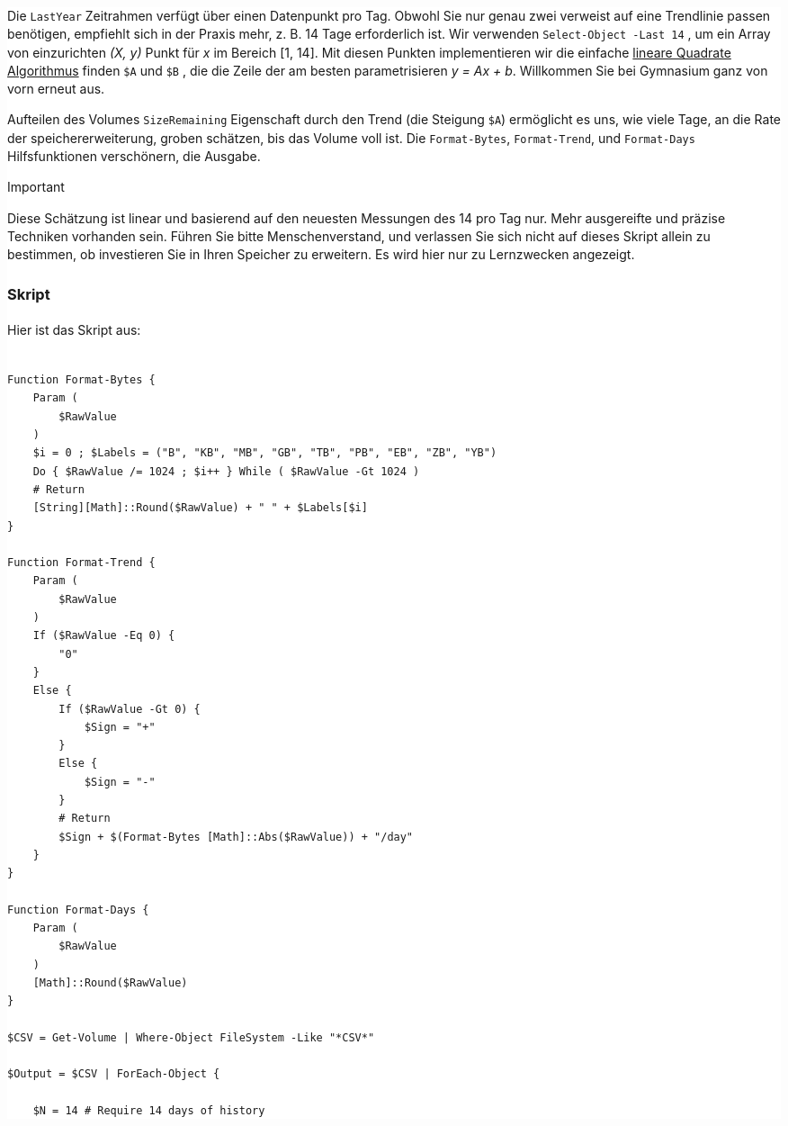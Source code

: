 Die `LastYear` Zeitrahmen verfügt über einen Datenpunkt pro Tag. Obwohl Sie nur genau zwei verweist auf eine Trendlinie passen benötigen, empfiehlt sich in der Praxis mehr, z. B. 14 Tage erforderlich ist. Wir verwenden `Select-Object -Last 14` , um ein Array von einzurichten *(X, y)* Punkt für *x* im Bereich [1, 14]. Mit diesen Punkten implementieren wir die einfache [lineare Quadrate Algorithmus](http://mathworld.wolfram.com/LeastSquaresFitting.html) finden `$A` und `$B` , die die Zeile der am besten parametrisieren *y = Ax + b*. Willkommen Sie bei Gymnasium ganz von vorn erneut aus.

Aufteilen des Volumes `SizeRemaining` Eigenschaft durch den Trend (die Steigung `$A`) ermöglicht es uns, wie viele Tage, an die Rate der speichererweiterung, groben schätzen, bis das Volume voll ist. Die `Format-Bytes`, `Format-Trend`, und `Format-Days` Hilfsfunktionen verschönern, die Ausgabe.

   > [!IMPORTANT]
   > Diese Schätzung ist linear und basierend auf den neuesten Messungen des 14 pro Tag nur. Mehr ausgereifte und präzise Techniken vorhanden sein. Führen Sie bitte Menschenverstand, und verlassen Sie sich nicht auf dieses Skript allein zu bestimmen, ob investieren Sie in Ihren Speicher zu erweitern. Es wird hier nur zu Lernzwecken angezeigt.

### <a name="script"></a>Skript

Hier ist das Skript aus:

```

Function Format-Bytes {
    Param (
        $RawValue
    )
    $i = 0 ; $Labels = ("B", "KB", "MB", "GB", "TB", "PB", "EB", "ZB", "YB")
    Do { $RawValue /= 1024 ; $i++ } While ( $RawValue -Gt 1024 )
    # Return
    [String][Math]::Round($RawValue) + " " + $Labels[$i]
}

Function Format-Trend {
    Param (
        $RawValue
    )
    If ($RawValue -Eq 0) {
        "0"
    }
    Else {
        If ($RawValue -Gt 0) {
            $Sign = "+"
        }
        Else {
            $Sign = "-"
        }
        # Return
        $Sign + $(Format-Bytes [Math]::Abs($RawValue)) + "/day"
    }
}

Function Format-Days {
    Param (
        $RawValue
    )
    [Math]::Round($RawValue)
}

$CSV = Get-Volume | Where-Object FileSystem -Like "*CSV*"

$Output = $CSV | ForEach-Object {

    $N = 14 # Require 14 days of history

```